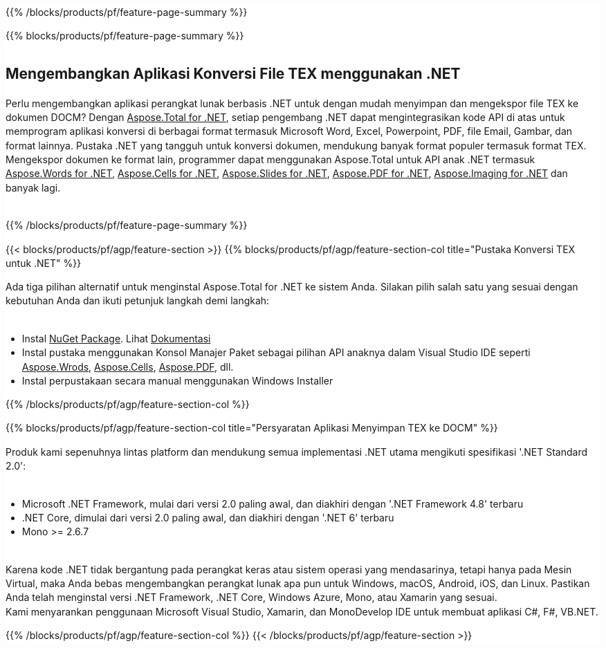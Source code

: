 
{{% /blocks/products/pf/feature-page-summary %}}

{{% blocks/products/pf/feature-page-summary %}}

<h2>Mengembangkan Aplikasi Konversi File TEX menggunakan .NET</h2>

Perlu mengembangkan aplikasi perangkat lunak berbasis .NET untuk dengan mudah menyimpan dan mengekspor file TEX ke dokumen DOCM? Dengan [Aspose.Total for .NET](https://products.aspose.com/total/id/net/), setiap pengembang .NET dapat mengintegrasikan kode API di atas untuk memprogram aplikasi konversi di berbagai format termasuk Microsoft Word, Excel, Powerpoint, PDF, file Email, Gambar, dan format lainnya. Pustaka .NET yang tangguh untuk konversi dokumen, mendukung banyak format populer termasuk format TEX. Mengekspor dokumen ke format lain, programmer dapat menggunakan Aspose.Total untuk API anak .NET termasuk [Aspose.Words for .NET](https://products.aspose.com/words/id/net/), [Aspose.Cells for .NET](https://products.aspose.com/cells/id/net/), [Aspose.Slides for .NET](https://products.aspose.com/slides/id/net/), [Aspose.PDF for .NET](https://products.aspose.com/pdf/id/net/), [Aspose.Imaging for .NET](https://products.aspose.com/imaging/id/net/) dan banyak lagi.<br /><br />

{{% /blocks/products/pf/feature-page-summary %}}

{{< blocks/products/pf/agp/feature-section >}}
{{% blocks/products/pf/agp/feature-section-col title="Pustaka Konversi TEX untuk .NET" %}}

Ada tiga pilihan alternatif untuk menginstal Aspose.Total for .NET ke sistem Anda. Silakan pilih salah satu yang sesuai dengan kebutuhan Anda dan ikuti petunjuk langkah demi langkah:<br /><br />

- Instal [NuGet Package](https://www.nuget.org/packages/Aspose.Total/). Lihat [Dokumentasi](https://docs.aspose.com/total/net/)
- Instal pustaka menggunakan Konsol Manajer Paket sebagai pilihan API anaknya dalam Visual Studio IDE seperti [Aspose.Wrods](https://docs.aspose.com/words/net/installation/#install-asposecells-using-package-manager-gui), [Aspose.Cells](https://docs.aspose.com/cells/net/installation/#install-asposecells-using-package-manager-gui), [Aspose.PDF](https://docs.aspose.com/pdf/net/installation/#install-asposecells-using-package-manager-gui), dll.
- Instal perpustakaan secara manual menggunakan Windows Installer

{{% /blocks/products/pf/agp/feature-section-col %}}

{{% blocks/products/pf/agp/feature-section-col title="Persyaratan Aplikasi Menyimpan TEX ke DOCM" %}}

Produk kami sepenuhnya lintas platform dan mendukung semua implementasi .NET utama mengikuti spesifikasi '.NET Standard 2.0':<br /><br />

- Microsoft .NET Framework, mulai dari versi 2.0 paling awal, dan diakhiri dengan '.NET Framework 4.8' terbaru
- .NET Core, dimulai dari versi 2.0 paling awal, dan diakhiri dengan '.NET 6' terbaru
- Mono >= 2.6.7
<br />
Karena kode .NET tidak bergantung pada perangkat keras atau sistem operasi yang mendasarinya, tetapi hanya pada Mesin Virtual, maka Anda bebas mengembangkan perangkat lunak apa pun untuk Windows, macOS, Android, iOS, dan Linux. Pastikan Anda telah menginstal versi .NET Framework, .NET Core, Windows Azure, Mono, atau Xamarin yang sesuai.<br />
Kami menyarankan penggunaan Microsoft Visual Studio, Xamarin, dan MonoDevelop IDE untuk membuat aplikasi C#, F#, VB.NET.

{{% /blocks/products/pf/agp/feature-section-col %}}
{{< /blocks/products/pf/agp/feature-section >}}
